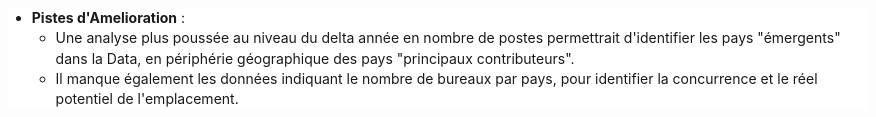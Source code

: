 - **Pistes d'Amelioration** : 
   - Une analyse plus poussée au niveau du delta année en nombre de postes permettrait d'identifier les pays "émergents" dans la Data, en périphérie géographique des pays "principaux contributeurs".
   - Il manque également les données indiquant le nombre de bureaux par pays, pour identifier la concurrence et le réel potentiel de l'emplacement.
